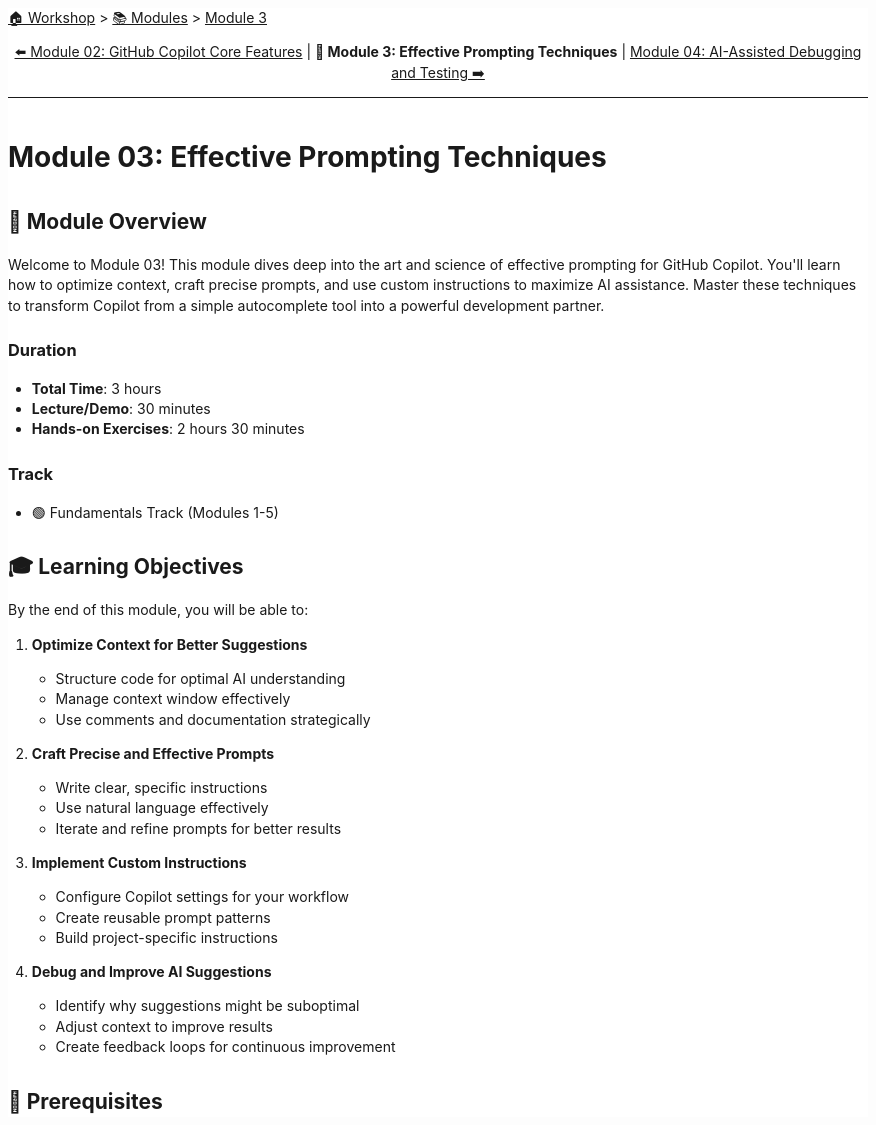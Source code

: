 [🏠 Workshop](../../README.md) > [📚 Modules](../README.md) > [Module 3](README.md)

<div align="center">

[⬅️ Module 02: GitHub Copilot Core Features](../module-02/README.md) | **📖 Module 3: Effective Prompting Techniques** | [Module 04: AI-Assisted Debugging and Testing ➡️](../module-04/README.md)

</div>

---

# Module 03: Effective Prompting Techniques

## 🎯 Module Overview

Welcome to Module 03! This module dives deep into the art and science of effective prompting for GitHub Copilot. You'll learn how to optimize context, craft precise prompts, and use custom instructions to maximize AI assistance. Master these techniques to transform Copilot from a simple autocomplete tool into a powerful development partner.

### Duration
- **Total Time**: 3 hours
- **Lecture/Demo**: 30 minutes
- **Hands-on Exercises**: 2 hours 30 minutes

### Track
- 🟢 Fundamentals Track (Modules 1-5)

## 🎓 Learning Objectives

By the end of this module, you will be able to:

1. **Optimize Context for Better Suggestions**
   - Structure code for optimal AI understanding
   - Manage context window effectively
   - Use comments and documentation strategically

2. **Craft Precise and Effective Prompts**
   - Write clear, specific instructions
   - Use natural language effectively
   - Iterate and refine prompts for better results

3. **Implement Custom Instructions**
   - Configure Copilot settings for your workflow
   - Create reusable prompt patterns
   - Build project-specific instructions

4. **Debug and Improve AI Suggestions**
   - Identify why suggestions might be suboptimal
   - Adjust context to improve results
   - Create feedback loops for continuous improvement

## 🔧 Prerequisites
